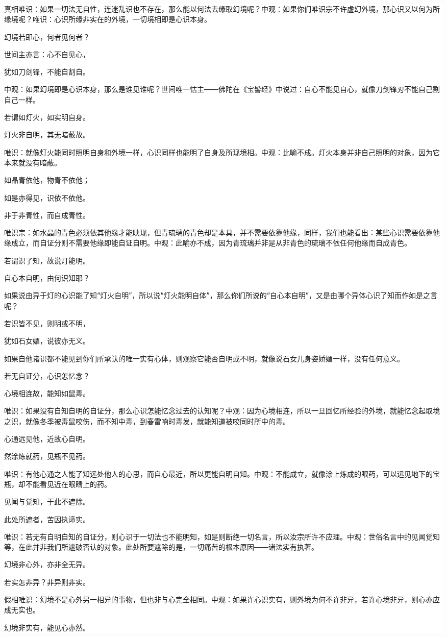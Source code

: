 真相唯识：如果一切法无自性，连迷乱识也不存在，那么能以何法去缘取幻境呢？中观：如果你们唯识宗不许虚幻外境，那心识又以何为所缘境呢？唯识：心识所缘非实在的外境，一切境相即是心识本身。

幻境若即心，何者见何者？

世间主亦言：心不自见心，

犹如刀剑锋，不能自割自。

中观：如果幻境即是心识本身，那么是谁见谁呢？世间唯一怙主——佛陀在《宝髻经》中说过：自心不能见自心，就像刀剑锋刃不能自己割自己一样。

若谓如灯火，如实明自身。

灯火非自明，其无暗蔽故。

唯识：就像灯火能同时照明自身和外境一样，心识同样也能明了自身及所现境相。中观：比喻不成。灯火本身并非自己照明的对象，因为它本来就没有暗蔽。

如晶青依他，物青不依他；

如是亦得见，识依不依他。

非于非青性，而自成青性。

唯识宗：如水晶的青色必须依其他缘才能映现，但青琉璃的青色却是本具，并不需要依靠他缘，同样，我们也能看出：某些心识需要依靠他缘成立，而自证分则不需要他缘即能自证自明。中观：此喻亦不成，因为青琉璃并非是从非青色的琉璃不依任何他缘而自成青色。

若谓识了知，故说灯能明。

自心本自明，由何识知耶？

如果说由异于灯的心识能了知“灯火自明”，所以说“灯火能明自体”，那么你们所说的“自心本自明”，又是由哪个异体心识了知而作如是之言呢？

若识皆不见，则明或不明，

犹如石女媚，说彼亦无义。

如果自他诸识都不能见到你们所承认的唯一实有心体，则观察它能否自明或不明，就像说石女儿身姿娇媚一样，没有任何意义。

若无自证分，心识怎忆念？

心境相连故，能知如鼠毒。

唯识：如果没有自知自明的自证分，那么心识怎能忆念过去的认知呢？中观：因为心境相连，所以一旦回忆所经验的外境，就能忆念起取境之识，就像冬季被毒鼠咬伤，而不知中毒，到春雷响时毒发，就能知道被咬同时所中的毒。

心通远见他，近故心自明。

然涂炼就药，见瓶不见药。

唯识：有他心通之人能了知远处他人的心思，而自心最近，所以更能自明自知。中观：不能成立，就像涂上炼成的眼药，可以远见地下的宝瓶，却不能看见近在眼睛上的药。

见闻与觉知，于此不遮除。

此处所遮者，苦因执谛实。

唯识：若无有自明自知的自证分，则心识于一切法也不能明知，如是则断绝一切名言，所以汝宗所许不应理。中观：世俗名言中的见闻觉知等，在此并非我们所遮破否认的对象。此处所要遮除的是，一切痛苦的根本原因——诸法实有执著。

幻境非心外，亦非全无异。

若实怎非异？非异则非实。

假相唯识：幻境不是心外另一相异的事物，但也非与心完全相同。中观：如果许心识实有，则外境为何不许非异，若许心境非异，则心亦应成无实也。

幻境非实有，能见心亦然。
